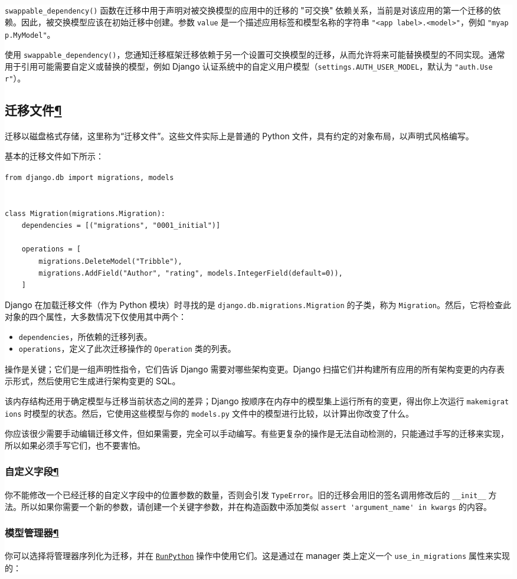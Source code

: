   

`swappable_dependency()` 函数在迁移中用于声明对被交换模型的应用中的迁移的 "可交换" 依赖关系，当前是对该应用的第一个迁移的依赖。因此，被交换模型应该在初始迁移中创建。参数 `value` 是一个描述应用标签和模型名称的字符串 `"<app label>.<model>"`，例如 `"myapp.MyModel"`。

使用 `swappable_dependency()`，您通知迁移框架迁移依赖于另一个设置可交换模型的迁移，从而允许将来可能替换模型的不同实现。通常用于引用可能需要自定义或替换的模型，例如 Django 认证系统中的自定义用户模型（`settings.AUTH_USER_MODEL`，默认为 `"auth.User"`）。



## 迁移文件[¶](https://docs.djangoproject.com/zh-hans/5.1/topics/migrations/#migration-files)

迁移以磁盘格式存储，这里称为“迁移文件”。这些文件实际上是普通的 Python 文件，具有约定的对象布局，以声明式风格编写。

基本的迁移文件如下所示：

```
from django.db import migrations, models


class Migration(migrations.Migration):
    dependencies = [("migrations", "0001_initial")]

    operations = [
        migrations.DeleteModel("Tribble"),
        migrations.AddField("Author", "rating", models.IntegerField(default=0)),
    ]
```

Django 在加载迁移文件（作为 Python 模块）时寻找的是 `django.db.migrations.Migration` 的子类，称为 `Migration`。然后，它将检查此对象的四个属性，大多数情况下仅使用其中两个：

- `dependencies`，所依赖的迁移列表。
- `operations`，定义了此次迁移操作的 `Operation` 类的列表。

操作是关键；它们是一组声明性指令，它们告诉 Django 需要对哪些架构变更。Django 扫描它们并构建所有应用的所有架构变更的内存表示形式，然后使用它生成进行架构变更的 SQL。

该内存结构还用于确定模型与迁移当前状态之间的差异；Django 按顺序在内存中的模型集上运行所有的变更，得出你上次运行 `makemigrations` 时模型的状态。然后，它使用这些模型与你的 `models.py` 文件中的模型进行比较，以计算出你改变了什么。

你应该很少需要手动编辑迁移文件，但如果需要，完全可以手动编写。有些更复杂的操作是无法自动检测的，只能通过手写的迁移来实现，所以如果必须手写它们，也不要害怕。



### 自定义字段[¶](https://docs.djangoproject.com/zh-hans/5.1/topics/migrations/#custom-fields)

你不能修改一个已经迁移的自定义字段中的位置参数的数量，否则会引发 `TypeError`。旧的迁移会用旧的签名调用修改后的 `__init__` 方法。所以如果你需要一个新的参数，请创建一个关键字参数，并在构造函数中添加类似 `assert 'argument_name' in kwargs` 的内容。



### 模型管理器[¶](https://docs.djangoproject.com/zh-hans/5.1/topics/migrations/#model-managers)

你可以选择将管理器序列化为迁移，并在 [`RunPython`](https://docs.djangoproject.com/zh-hans/5.1/ref/migration-operations/#django.db.migrations.operations.RunPython) 操作中使用它们。这是通过在 manager 类上定义一个 `use_in_migrations` 属性来实现的：

